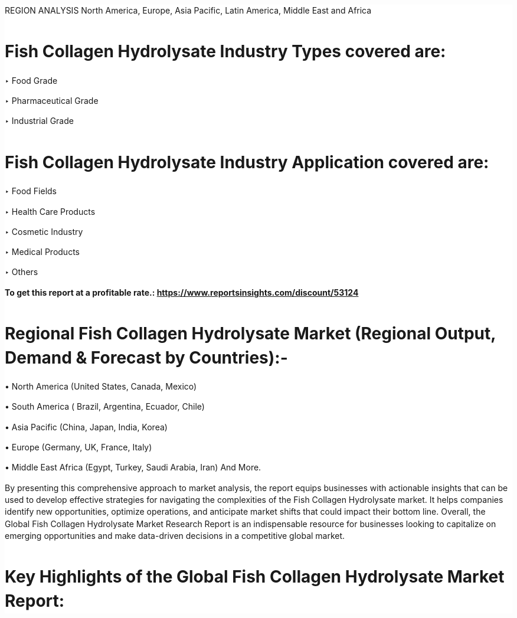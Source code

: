 </tr>
<tr>
<td>REGION ANALYSIS</td>
<td>North America, Europe, Asia Pacific, Latin America, Middle East and Africa</td>
</tr>
</table>

# <strong>Fish Collagen Hydrolysate Industry Types covered are:</strong>

‣ Food Grade

‣ Pharmaceutical Grade

‣ Industrial Grade

# <strong>Fish Collagen Hydrolysate Industry Application covered are:</strong>

‣ Food Fields

‣ Health Care Products

‣ Cosmetic Industry

‣ Medical Products

‣ Others

<strong>To get this report at a profitable rate.: <a href=https://www.reportsinsights.com/discount/53124>https://www.reportsinsights.com/discount/53124</a></strong></font>

# <strong>Regional Fish Collagen Hydrolysate Market (Regional Output, Demand &amp; Forecast by Countries):-</strong>

• North America (United States, Canada, Mexico)

• South America ( Brazil, Argentina, Ecuador, Chile)

• Asia Pacific (China, Japan, India, Korea)

• Europe (Germany, UK, France, Italy)

• Middle East Africa (Egypt, Turkey, Saudi Arabia, Iran) And More.

By presenting this comprehensive approach to market analysis, the report equips businesses with actionable insights that can be used to develop effective strategies for navigating the complexities of the Fish Collagen Hydrolysate market. It helps companies identify new opportunities, optimize operations, and anticipate market shifts that could impact their bottom line. Overall, the Global Fish Collagen Hydrolysate Market Research Report is an indispensable resource for businesses looking to capitalize on emerging opportunities and make data-driven decisions in a competitive global market.

# <strong>Key Highlights of the Global Fish Collagen Hydrolysate Market Report:</strong>
